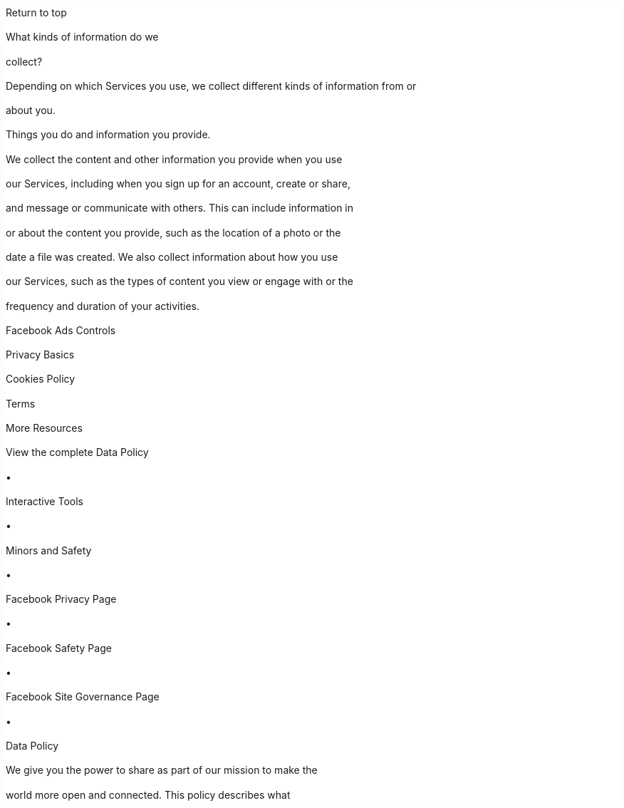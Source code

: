 Return to top

What kinds of information do we

collect?

Depending on which Services you use, we collect different kinds of information from or

about you.

Things you do and information you provide.

We collect the content and other information you provide when you use

our Services, including when you sign up for an account, create or share,

and message or communicate with others. This can include information in

or about the content you provide, such as the location of a photo or the

date a file was created. We also collect information about how you use

our Services, such as the types of content you view or engage with or the

frequency and duration of your activities.

Facebook Ads Controls

Privacy Basics

Cookies Policy

Terms

More Resources

View the complete Data Policy

•

Interactive Tools

•

Minors and Safety

•

Facebook Privacy Page

•

Facebook Safety Page

•

Facebook Site Governance Page

•

Data Policy

We give you the power to share as part of our mission to make the

world more open and connected. This policy describes what
